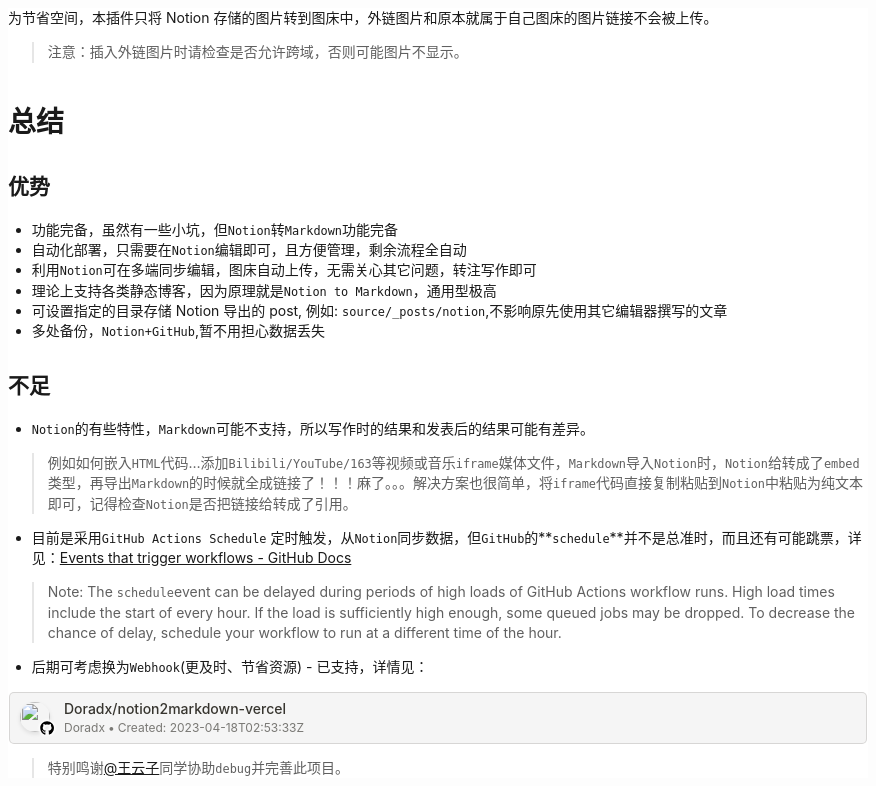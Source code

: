 为节省空间，本插件只将 Notion 存储的图片转到图床中，外链图片和原本就属于自己图床的图片链接不会被上传。

> 注意：插入外链图片时请检查是否允许跨域，否则可能图片不显示。

# 总结

## 优势

- 功能完备，虽然有一些小坑，但`Notion`转`Markdown`功能完备
- 自动化部署，只需要在`Notion`编辑即可，且方便管理，剩余流程全自动
- 利用`Notion`可在多端同步编辑，图床自动上传，无需关心其它问题，转注写作即可
- 理论上支持各类静态博客，因为原理就是`Notion to Markdown`，通用型极高
- 可设置指定的目录存储 Notion 导出的 post, 例如: `source/_posts/notion`,不影响原先使用其它编辑器撰写的文章
- 多处备份，`Notion+GitHub`,暂不用担心数据丢失

## 不足

- `Notion`的有些特性，`Markdown`可能不支持，所以写作时的结果和发表后的结果可能有差异。

> 例如如何嵌入`HTML`代码…添加`Bilibili/YouTube/163`等视频或音乐`iframe`媒体文件，`Markdown`导入`Notion`时，`Notion`给转成了`embed`类型，再导出`Markdown`的时候就全成链接了！！！麻了。。。解决方案也很简单，将`iframe`代码直接复制粘贴到`Notion`中粘贴为纯文本即可，记得检查`Notion`是否把链接给转成了引用。

- 目前是采用`GitHub Actions Schedule` 定时触发，从`Notion`同步数据，但`GitHub`的**`schedule`**并不是总准时，而且还有可能跳票，详见：[Events that trigger workflows - GitHub Docs](https://docs.github.com/en/actions/using-workflows/events-that-trigger-workflows#schedule)

> Note: The `schedule`event can be delayed during periods of high loads of GitHub Actions workflow runs. High load times include the start of every hour. If the load is sufficiently high enough, some queued jobs may be dropped. To decrease the chance of delay, schedule your workflow to run at a different time of the hour.

- 后期可考虑换为`Webhook`(更及时、节省资源) - 已支持，详情见：

<div style="margin:5px 1px;"> <a href="https://github.com/Doradx/notion2markdown-vercel" target="_blank" rel="noopener noreferrer" style="display:flex;color:inherit;background:#f5f5f5;text-decoration:none;user-select:none;transition:background 20ms ease-in 0s;cursor:pointer;flex-grow:1;min-width:0;align-items:center;border:1px solid rgba(55,53,47,.16);border-radius:5px;padding:6px;fill:inherit"><div style="display:flex;align-self:start;height:32px;width:32px;margin:3px 12px 3px 4px;position:relative"><div><div style="width:100%;height:100%"><img src="https://avatars.githubusercontent.com/u/23170065?v=4" referrerpolicy="same-origin" style="display:block;object-fit:cover;border-radius:34px;width:30.192px;height:30.192px;transition:opacity .1s ease-out 0s;box-shadow:rgba(15,15,15,.1) 0 2px 4px"></div></div><div style="position:absolute;bottom:-2px;right:-2px"><div style="width:100%;height:100%"><svg xmlns="http://www.w3.org/2000/svg" viewbox="0 0 496 512" style="display:block;object-fit:cover;border-radius:5px;width:14.208px;height:14.208px;transition:opacity .1s ease-out 0s;filter:drop-shadow(white 0 0 1px) drop-shadow(white 0 0 1px) drop-shadow(white 0 0 1px)"><path d="M165.9 397.4c0 2-2.3 3.6-5.2 3.6-3.3.3-5.6-1.3-5.6-3.6 0-2 2.3-3.6 5.2-3.6 3-.3 5.6 1.3 5.6 3.6zm-31.1-4.5c-.7 2 1.3 4.3 4.3 4.9 2.6 1 5.6 0 6.2-2s-1.3-4.3-4.3-5.2c-2.6-.7-5.5.3-6.2 2.3zm44.2-1.7c-2.9.7-4.9 2.6-4.6 4.9.3 2 2.9 3.3 5.9 2.6 2.9-.7 4.9-2.6 4.6-4.6-.3-1.9-3-3.2-5.9-2.9zM244.8 8C106.1 8 0 113.3 0 252c0 110.9 69.8 205.8 169.5 239.2 12.8 2.3 17.3-5.6 17.3-12.1 0-6.2-.3-40.4-.3-61.4 0 0-70 15-84.7-29.8 0 0-11.4-29.1-27.8-36.6 0 0-22.9-15.7 1.6-15.4 0 0 24.9 2 38.6 25.8 21.9 38.6 58.6 27.5 72.9 20.9 2.3-16 8.8-27.1 16-33.7-55.9-6.2-112.3-14.3-112.3-110.5 0-27.5 7.6-41.3 23.6-58.9-2.6-6.5-11.1-33.3 2.6-67.9 20.9-6.5 69 27 69 27 20-5.6 41.5-8.5 62.8-8.5s42.8 2.9 62.8 8.5c0 0 48.1-33.6 69-27 13.7 34.7 5.2 61.4 2.6 67.9 16 17.7 25.8 31.5 25.8 58.9 0 96.5-58.9 104.2-114.8 110.5 9.2 7.9 17 22.9 17 46.4 0 33.7-.3 75.4-.3 83.6 0 6.5 4.6 14.4 17.3 12.1C428.2 457.8 496 362.9 496 252 496 113.3 383.5 8 244.8 8zM97.2 352.9c-1.3 1-1 3.3.7 5.2 1.6 1.6 3.9 2.3 5.2 1 1.3-1 1-3.3-.7-5.2-1.6-1.6-3.9-2.3-5.2-1zm-10.8-8.1c-.7 1.3.3 2.9 2.3 3.9 1.6 1 3.6.7 4.3-.7.7-1.3-.3-2.9-2.3-3.9-2-.6-3.6-.3-4.3.7zm32.4 35.6c-1.6 1.3-1 4.3 1.3 6.2 2.3 2.3 5.2 2.6 6.5 1 1.3-1.3.7-4.3-1.3-6.2-2.2-2.3-5.2-2.6-6.5-1zm-11.4-14.7c-1.6 1-1.6 3.6 0 5.9 1.6 2.3 4.3 3.3 5.6 2.3 1.6-1.3 1.6-3.9 0-6.2-1.4-2.3-4-3.3-5.6-2z"></path></svg></div></div></div><div style="display:flex;flex-direction:column;justify-content:center;flex-grow:1;flex-shrink:1;overflow:hidden"><div style="display:flex;align-items:baseline;font-size:14px"><div spellcheck="false" style="white-space:nowrap;color:#37352f;font-weight:500;overflow:hidden;text-overflow:ellipsis">Doradx/notion2markdown-vercel</div></div><div style="display:flex;align-items:center;color:rgba(55,53,47,.65);font-size:12px"><div spellcheck="false" style="white-space:nowrap;color:rgba(55,53,47,.65)">Doradx</div><span style="margin-left:3px;margin-right:3px">•</span><div style="color:rgba(55,53,47,.65);font-size:12px;white-space:nowrap">Created: 2023-04-18T02:53:33Z</div></div></div><div role="button" tabindex="0" style="user-select:none;transition:background 20ms ease-in 0s;cursor:pointer;opacity:0;display:flex;align-items:center;justify-content:center;width:28px;height:28px;border-radius:5px;flex-shrink:0;margin-right:4px;color:rgba(55,53,47,.65)"><svg viewbox="0 0 13 3" class="dots" style="width:14px;height:100%;display:block;fill:inherit;flex-shrink:0;backface-visibility:hidden;color:rgba(55,53,47,.45)"><g><path d="M3,1.5A1.5,1.5,0,1,1,1.5,0,1.5,1.5,0,0,1,3,1.5Z"></path><path d="M8,1.5A1.5,1.5,0,1,1,6.5,0,1.5,1.5,0,0,1,8,1.5Z"></path><path d="M13,1.5A1.5,1.5,0,1,1,11.5,0,1.5,1.5,0,0,1,13,1.5Z"></path></g></svg></div></a></div>

> 特别鸣谢[@王云子](https://wangyunzi.com/)同学协助`debug`并完善此项目。
